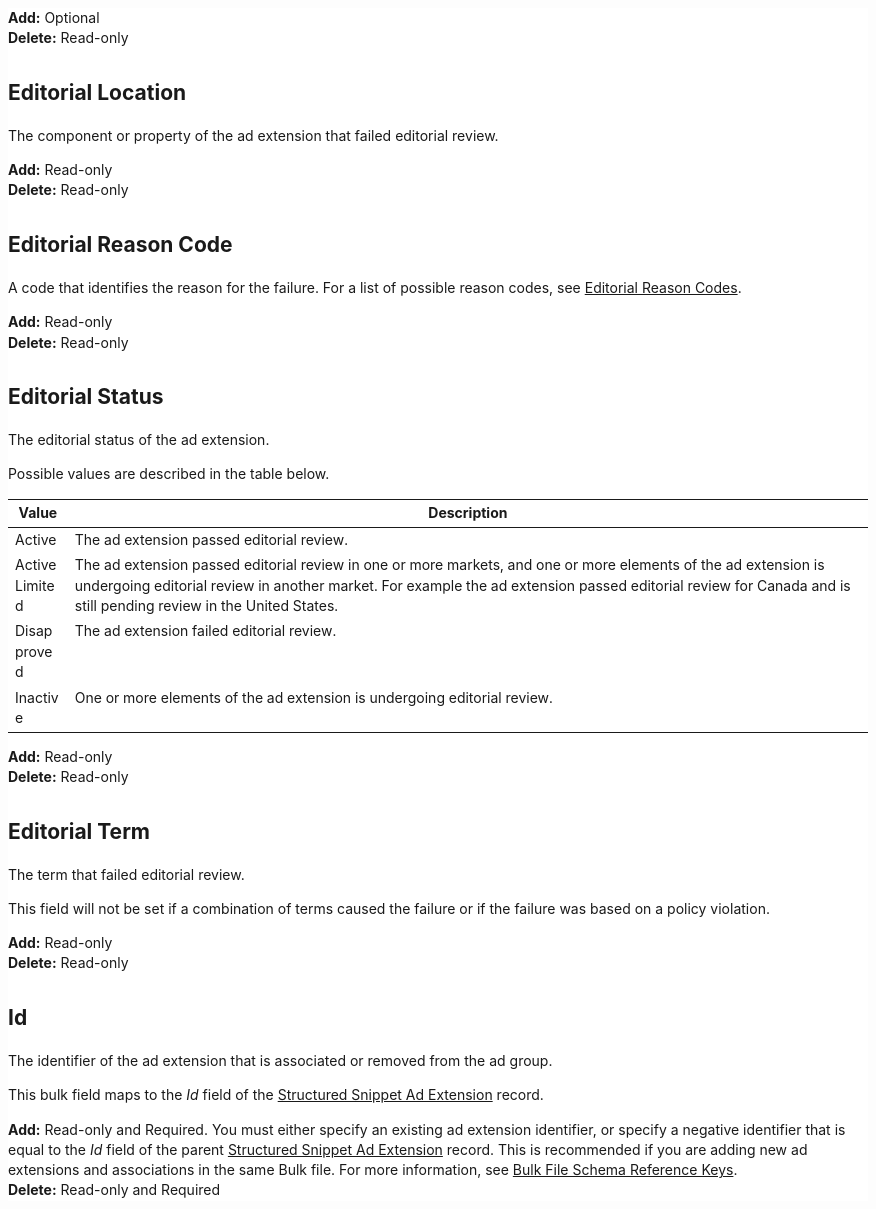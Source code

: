 **Add:** Optional  
**Delete:** Read-only  

## <a name="editoriallocation"></a>Editorial Location
The component or property of the ad extension that failed editorial review. 

**Add:** Read-only  
**Delete:** Read-only  

## <a name="editorialreasoncode"></a>Editorial Reason Code
A code that identifies the reason for the failure. For a list of possible reason codes, see [Editorial Reason Codes](../guides/editorial-failure-reason-codes.md). 

**Add:** Read-only  
**Delete:** Read-only  

## <a name="editorialstatus"></a>Editorial Status
The editorial status of the ad extension.

Possible values are described in the table below.

|Value|Description|
|-----------|---------------|
|<a name="editorialstatusactive"></a>Active|The ad extension passed editorial review.|
|<a name="editorialstatusactivelimited"></a>ActiveLimited|The ad extension passed editorial review in one or more markets, and one or more elements of the ad extension is undergoing editorial review in another market. For example the ad extension passed editorial review for Canada and is still pending review in the United States.|
|<a name="editorialstatusdisapproved"></a>Disapproved|The ad extension failed editorial review.|
|<a name="editorialstatusinactive"></a>Inactive|One or more elements of the ad extension is undergoing editorial review.|

**Add:** Read-only  
**Delete:** Read-only  

## <a name="editorialterm"></a>Editorial Term
The term that failed editorial review.

This field will not be set if a combination of terms caused the failure or if the failure was based on a policy violation.

**Add:** Read-only  
**Delete:** Read-only  

## <a name="id"></a>Id
The identifier of the ad extension that is associated or removed from the ad group.

This bulk field maps to the *Id* field of the [Structured Snippet Ad Extension](structured-snippet-ad-extension.md) record. 

**Add:** Read-only and Required. You must either specify an existing ad extension identifier, or specify a negative identifier that is equal to the *Id* field of the parent [Structured Snippet Ad Extension](structured-snippet-ad-extension.md) record. This is recommended if you are adding new ad extensions and associations in the same Bulk file. For more information, see [Bulk File Schema Reference Keys](../bulk-service/bulk-file-schema.md#referencekeys).  
**Delete:** Read-only and Required  
